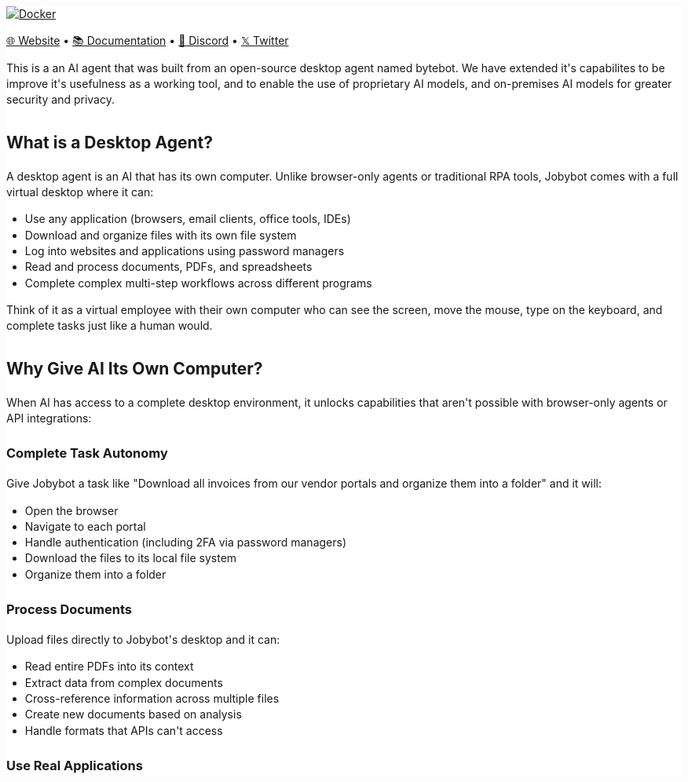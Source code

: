 [![Docker](https://img.shields.io/badge/docker-ready-blue.svg)](https://github.com/bytebot-ai/bytebot/tree/main/docker)


[🌐 Website](https://bytebot.ai) • [📚 Documentation](https://docs.bytebot.ai) • [💬 Discord](https://discord.com/invite/d9ewZkWPTP) • [𝕏 Twitter](https://x.com/bytebot_ai)

</div>
This is a an AI agent that was built from an open-source desktop agent named bytebot. We have extended it's capabilites to be improve it's usefulness as a working tool, and to enable the use of proprietary AI models, and on-premises AI models for greater security and privacy.


## What is a Desktop Agent?

A desktop agent is an AI that has its own computer. Unlike browser-only agents or traditional RPA tools, Jobybot comes with a full virtual desktop where it can:

- Use any application (browsers, email clients, office tools, IDEs)
- Download and organize files with its own file system
- Log into websites and applications using password managers
- Read and process documents, PDFs, and spreadsheets
- Complete complex multi-step workflows across different programs

Think of it as a virtual employee with their own computer who can see the screen, move the mouse, type on the keyboard, and complete tasks just like a human would.

## Why Give AI Its Own Computer?

When AI has access to a complete desktop environment, it unlocks capabilities that aren't possible with browser-only agents or API integrations:

### Complete Task Autonomy

Give Jobybot a task like "Download all invoices from our vendor portals and organize them into a folder" and it will:

- Open the browser
- Navigate to each portal
- Handle authentication (including 2FA via password managers)
- Download the files to its local file system
- Organize them into a folder

### Process Documents

Upload files directly to Jobybot's desktop and it can:

- Read entire PDFs into its context
- Extract data from complex documents
- Cross-reference information across multiple files
- Create new documents based on analysis
- Handle formats that APIs can't access

### Use Real Applications
